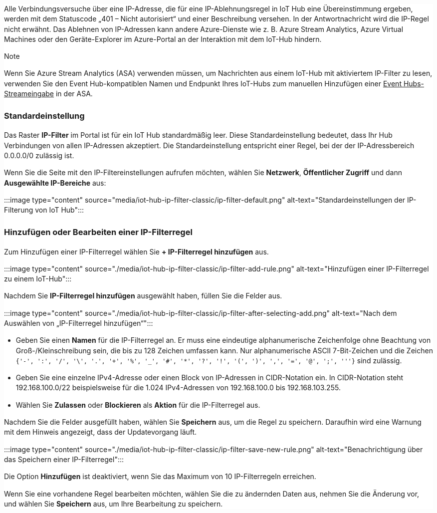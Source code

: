 Alle Verbindungsversuche über eine IP-Adresse, die für eine IP-Ablehnungsregel in IoT Hub eine Übereinstimmung ergeben, werden mit dem Statuscode „401 – Nicht autorisiert“ und einer Beschreibung versehen. In der Antwortnachricht wird die IP-Regel nicht erwähnt. Das Ablehnen von IP-Adressen kann andere Azure-Dienste wie z. B. Azure Stream Analytics, Azure Virtual Machines oder den Geräte-Explorer im Azure-Portal an der Interaktion mit dem IoT-Hub hindern.

> [!NOTE]
> Wenn Sie Azure Stream Analytics (ASA) verwenden müssen, um Nachrichten aus einem IoT-Hub mit aktiviertem IP-Filter zu lesen, verwenden Sie den Event Hub-kompatiblen Namen und Endpunkt Ihres IoT-Hubs zum manuellen Hinzufügen einer [Event Hubs-Streameingabe](../stream-analytics/stream-analytics-define-inputs.md#stream-data-from-event-hubs) in der ASA.

### <a name="default-setting"></a>Standardeinstellung

Das Raster **IP-Filter** im Portal ist für ein IoT Hub standardmäßig leer. Diese Standardeinstellung bedeutet, dass Ihr Hub Verbindungen von allen IP-Adressen akzeptiert. Die Standardeinstellung entspricht einer Regel, bei der der IP-Adressbereich 0.0.0.0/0 zulässig ist.

Wenn Sie die Seite mit den IP-Filtereinstellungen aufrufen möchten, wählen Sie **Netzwerk**, **Öffentlicher Zugriff** und dann **Ausgewählte IP-Bereiche** aus:

:::image type="content" source="media/iot-hub-ip-filter-classic/ip-filter-default.png" alt-text="Standardeinstellungen der IP-Filterung von IoT Hub":::

### <a name="add-or-edit-an-ip-filter-rule"></a>Hinzufügen oder Bearbeiten einer IP-Filterregel

Zum Hinzufügen einer IP-Filterregel wählen Sie **+ IP-Filterregel hinzufügen** aus.

:::image type="content" source="./media/iot-hub-ip-filter-classic/ip-filter-add-rule.png" alt-text="Hinzufügen einer IP-Filterregel zu einem IoT-Hub":::

Nachdem Sie **IP-Filterregel hinzufügen** ausgewählt haben, füllen Sie die Felder aus.

:::image type="content" source="./media/iot-hub-ip-filter-classic/ip-filter-after-selecting-add.png" alt-text="Nach dem Auswählen von „IP-Filterregel hinzufügen“":::

* Geben Sie einen **Namen** für die IP-Filterregel an. Er muss eine eindeutige alphanumerische Zeichenfolge ohne Beachtung von Groß-/Kleinschreibung sein, die bis zu 128 Zeichen umfassen kann. Nur alphanumerische ASCII 7-Bit-Zeichen und die Zeichen `{'-', ':', '/', '\', '.', '+', '%', '_', '#', '*', '?', '!', '(', ')', ',', '=', '@', ';', '''}` sind zulässig.

* Geben Sie eine einzelne IPv4-Adresse oder einen Block von IP-Adressen in CIDR-Notation ein. In CIDR-Notation steht 192.168.100.0/22 beispielsweise für die 1.024 IPv4-Adressen von 192.168.100.0 bis 192.168.103.255.

* Wählen Sie **Zulassen** oder **Blockieren** als **Aktion** für die IP-Filterregel aus.

Nachdem Sie die Felder ausgefüllt haben, wählen Sie **Speichern** aus, um die Regel zu speichern. Daraufhin wird eine Warnung mit dem Hinweis angezeigt, dass der Updatevorgang läuft.

:::image type="content" source="./media/iot-hub-ip-filter-classic/ip-filter-save-new-rule.png" alt-text="Benachrichtigung über das Speichern einer IP-Filterregel":::

Die Option **Hinzufügen** ist deaktiviert, wenn Sie das Maximum von 10 IP-Filterregeln erreichen.

Wenn Sie eine vorhandene Regel bearbeiten möchten, wählen Sie die zu ändernden Daten aus, nehmen Sie die Änderung vor, und wählen Sie **Speichern** aus, um Ihre Bearbeitung zu speichern.
